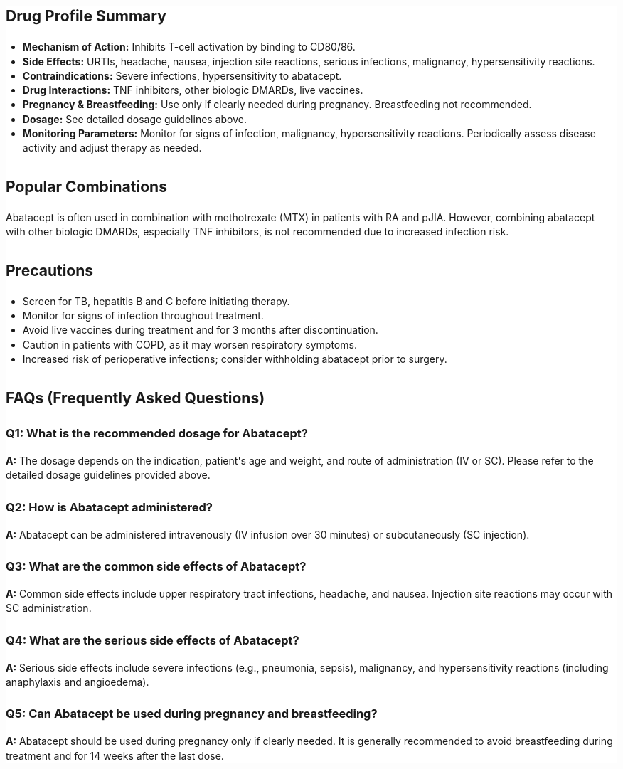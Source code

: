 
## **Drug Profile Summary**
- **Mechanism of Action:** Inhibits T-cell activation by binding to CD80/86.
- **Side Effects:** URTIs, headache, nausea, injection site reactions, serious infections, malignancy, hypersensitivity reactions.
- **Contraindications:**  Severe infections, hypersensitivity to abatacept.
- **Drug Interactions:** TNF inhibitors, other biologic DMARDs, live vaccines.
- **Pregnancy & Breastfeeding:** Use only if clearly needed during pregnancy.  Breastfeeding not recommended.
- **Dosage:** See detailed dosage guidelines above.
- **Monitoring Parameters:** Monitor for signs of infection, malignancy, hypersensitivity reactions.  Periodically assess disease activity and adjust therapy as needed.


## **Popular Combinations**
Abatacept is often used in combination with methotrexate (MTX) in patients with RA and pJIA.  However, combining abatacept with other biologic DMARDs, especially TNF inhibitors, is not recommended due to increased infection risk.

## **Precautions**
- Screen for TB, hepatitis B and C before initiating therapy.
- Monitor for signs of infection throughout treatment.
- Avoid live vaccines during treatment and for 3 months after discontinuation.
- Caution in patients with COPD, as it may worsen respiratory symptoms.
- Increased risk of perioperative infections; consider withholding abatacept prior to surgery.

## **FAQs (Frequently Asked Questions)**

### **Q1: What is the recommended dosage for Abatacept?**
**A:** The dosage depends on the indication, patient's age and weight, and route of administration (IV or SC). Please refer to the detailed dosage guidelines provided above.

### **Q2: How is Abatacept administered?**
**A:** Abatacept can be administered intravenously (IV infusion over 30 minutes) or subcutaneously (SC injection).

### **Q3: What are the common side effects of Abatacept?**
**A:** Common side effects include upper respiratory tract infections, headache, and nausea. Injection site reactions may occur with SC administration.

### **Q4: What are the serious side effects of Abatacept?**
**A:** Serious side effects include severe infections (e.g., pneumonia, sepsis), malignancy, and hypersensitivity reactions (including anaphylaxis and angioedema).

### **Q5:  Can Abatacept be used during pregnancy and breastfeeding?**
**A:** Abatacept should be used during pregnancy only if clearly needed. It is generally recommended to avoid breastfeeding during treatment and for 14 weeks after the last dose.
